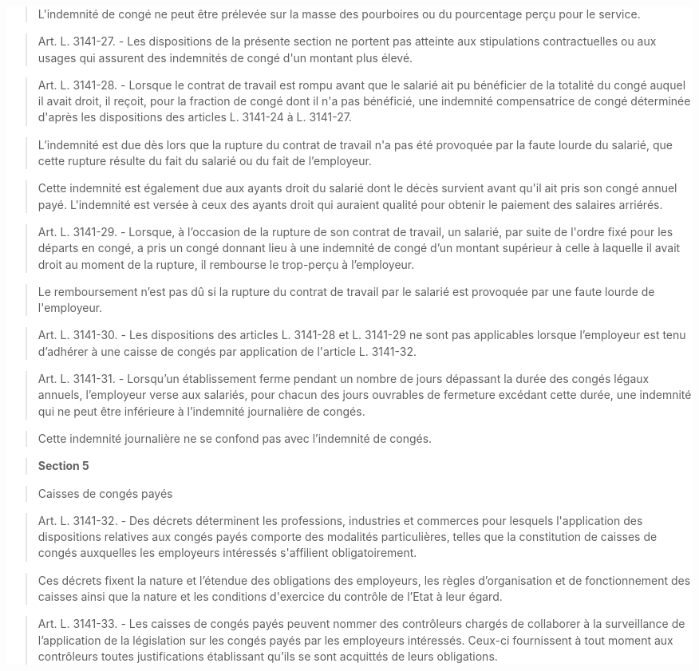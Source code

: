 

> L'indemnité de congé ne peut être prélevée sur la masse des pourboires ou du
pourcentage perçu pour le service.

> Art. L. 3141-27. - Les dispositions de la présente section ne portent pas atteinte aux
stipulations contractuelles ou aux usages qui assurent des indemnités de congé d'un montant plus
élevé.

> Art. L. 3141-28. - Lorsque le contrat de travail est rompu avant que le salarié ait pu
bénéficier de la totalité du congé auquel il avait droit, il reçoit, pour la fraction de congé dont il
n'a pas bénéficié, une indemnité compensatrice de congé déterminée d'après les dispositions des
articles L. 3141-24 à L. 3141-27.

> L’indemnité est due dès lors que la rupture du contrat de travail n'a pas été provoquée
par la faute lourde du salarié, que cette rupture résulte du fait du salarié ou du fait de
l’employeur.

> Cette indemnité est également due aux ayants droit du salarié dont le décès survient
avant qu'il ait pris son congé annuel payé. L'indemnité est versée à ceux des ayants droit qui
auraient qualité pour obtenir le paiement des salaires arriérés.

> Art. L. 3141-29. - Lorsque, à l’occasion de la rupture de son contrat de travail, un
salarié, par suite de l'ordre fixé pour les départs en congé, a pris un congé donnant lieu à une
indemnité de congé d’un montant supérieur à celle à laquelle il avait droit au moment de la
rupture, il rembourse le trop-perçu à l’employeur.

> Le remboursement n’est pas dû si la rupture du contrat de travail par le salarié est
provoquée par une faute lourde de l'employeur.

> Art. L. 3141-30. - Les dispositions des articles L. 3141-28 et L. 3141-29 ne sont pas
applicables lorsque l’employeur est tenu d’adhérer à une caisse de congés par application de
l'article L. 3141-32.

> Art. L. 3141-31. - Lorsqu’un établissement ferme pendant un nombre de jours dépassant
la durée des congés légaux annuels, l’employeur verse aux salariés, pour chacun des jours
ouvrables de fermeture excédant cette durée, une indemnité qui ne peut être inférieure à
l’indemnité journalière de congés.

> Cette indemnité journalière ne se confond pas avec l’indemnité de congés.

> **Section 5**

> Caisses de congés payés

> Art. L. 3141-32. - Des décrets déterminent les professions, industries et commerces
pour lesquels l'application des dispositions relatives aux congés payés comporte des modalités
particulières, telles que la constitution de caisses de congés auxquelles les employeurs intéressés
s'affilient obligatoirement.



> Ces décrets fixent la nature et l’étendue des obligations des employeurs, les règles
d’organisation et de fonctionnement des caisses ainsi que la nature et les conditions d'exercice du
contrôle de l’Etat à leur égard.

> Art. L. 3141-33. - Les caisses de congés payés peuvent nommer des contrôleurs chargés
de collaborer à la surveillance de l’application de la législation sur les congés payés par les
employeurs intéressés. Ceux-ci fournissent à tout moment aux contrôleurs toutes justifications
établissant qu’ils se sont acquittés de leurs obligations.
